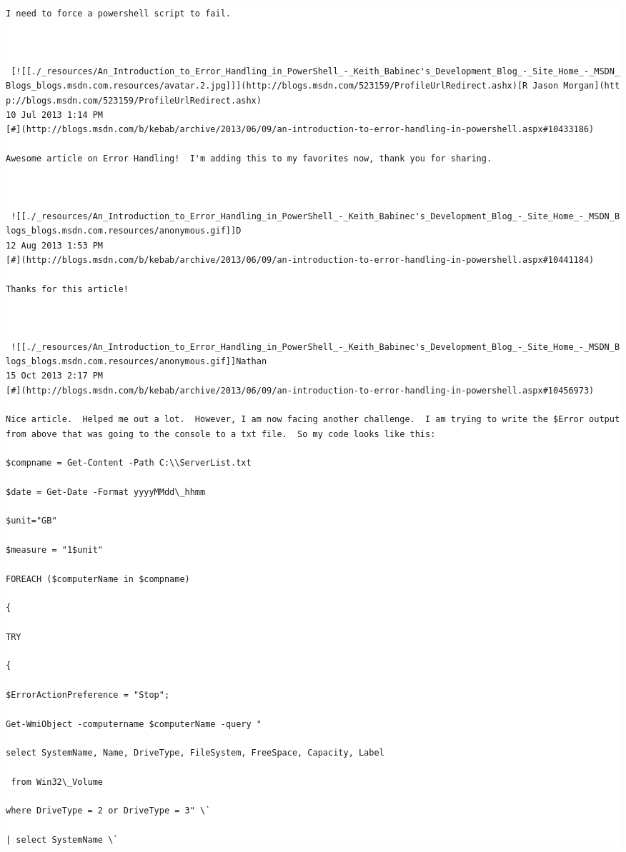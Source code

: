 	I need to force a powershell script to fail.  
	
			
	
	 [![[./_resources/An_Introduction_to_Error_Handling_in_PowerShell_-_Keith_Babinec's_Development_Blog_-_Site_Home_-_MSDN_Blogs_blogs.msdn.com.resources/avatar.2.jpg]]](http://blogs.msdn.com/523159/ProfileUrlRedirect.ashx)[R Jason Morgan](http://blogs.msdn.com/523159/ProfileUrlRedirect.ashx)
	10 Jul 2013 1:14 PM
	[#](http://blogs.msdn.com/b/kebab/archive/2013/06/09/an-introduction-to-error-handling-in-powershell.aspx#10433186)
	
	Awesome article on Error Handling!  I'm adding this to my favorites now, thank you for sharing.
	
			
	
	 ![[./_resources/An_Introduction_to_Error_Handling_in_PowerShell_-_Keith_Babinec's_Development_Blog_-_Site_Home_-_MSDN_Blogs_blogs.msdn.com.resources/anonymous.gif]]D
	12 Aug 2013 1:53 PM
	[#](http://blogs.msdn.com/b/kebab/archive/2013/06/09/an-introduction-to-error-handling-in-powershell.aspx#10441184)
	
	Thanks for this article!
	
			
	
	 ![[./_resources/An_Introduction_to_Error_Handling_in_PowerShell_-_Keith_Babinec's_Development_Blog_-_Site_Home_-_MSDN_Blogs_blogs.msdn.com.resources/anonymous.gif]]Nathan
	15 Oct 2013 2:17 PM
	[#](http://blogs.msdn.com/b/kebab/archive/2013/06/09/an-introduction-to-error-handling-in-powershell.aspx#10456973)
	
	Nice article.  Helped me out a lot.  However, I am now facing another challenge.  I am trying to write the $Error output from above that was going to the console to a txt file.  So my code looks like this:
	
	$compname = Get-Content -Path C:\\ServerList.txt
	
	$date = Get-Date -Format yyyyMMdd\_hhmm
	
	$unit="GB"
	
	$measure = "1$unit"
	
	FOREACH ($computerName in $compname)
	
	{
	
	TRY
	
	{
	
	$ErrorActionPreference = "Stop";
	
	Get-WmiObject -computername $computerName -query "
	
	select SystemName, Name, DriveType, FileSystem, FreeSpace, Capacity, Label
	
	 from Win32\_Volume
	
	where DriveType = 2 or DriveType = 3" \`
	
	| select SystemName \`
	